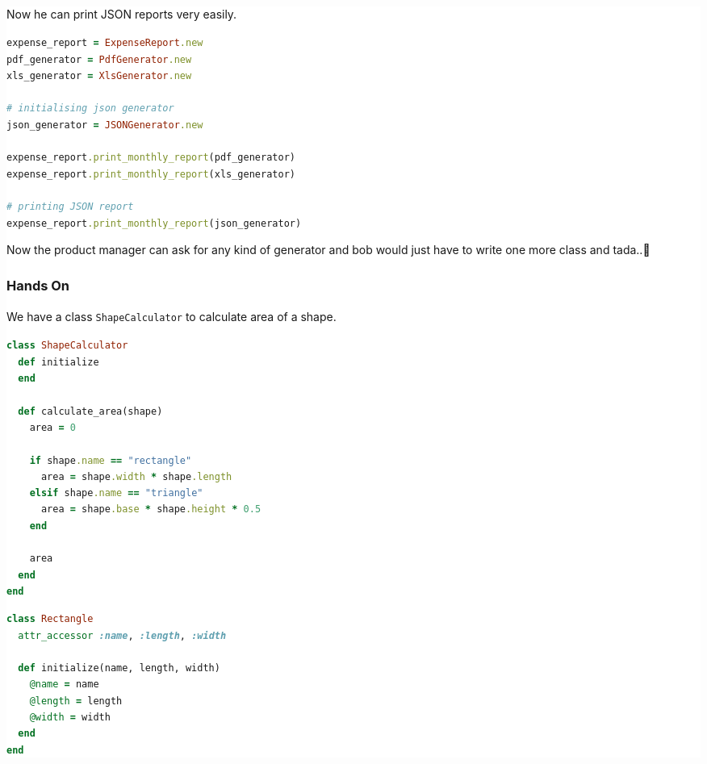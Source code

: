 Now he can print JSON reports very easily.
```ruby
expense_report = ExpenseReport.new
pdf_generator = PdfGenerator.new
xls_generator = XlsGenerator.new

# initialising json generator
json_generator = JSONGenerator.new

expense_report.print_monthly_report(pdf_generator)
expense_report.print_monthly_report(xls_generator)

# printing JSON report
expense_report.print_monthly_report(json_generator)

```
Now the product manager can ask for any kind of generator and bob would just have to write one more class and tada..🎉

### Hands On

We have a class `ShapeCalculator` to calculate area of a shape.

```ruby
class ShapeCalculator
  def initialize
  end

  def calculate_area(shape)
    area = 0

    if shape.name == "rectangle"
      area = shape.width * shape.length
    elsif shape.name == "triangle"
      area = shape.base * shape.height * 0.5
    end

    area
  end
end
```

```ruby
class Rectangle
  attr_accessor :name, :length, :width

  def initialize(name, length, width)
    @name = name
    @length = length
    @width = width
  end
end
```

